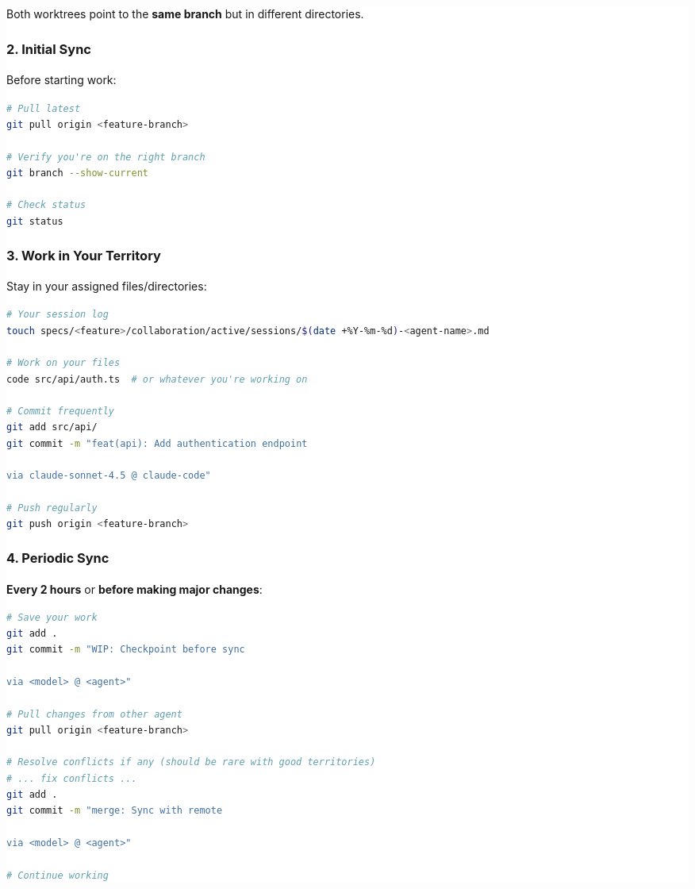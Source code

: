 Both worktrees point to the **same branch** but in different directories.

### 2. Initial Sync

Before starting work:

```bash
# Pull latest
git pull origin <feature-branch>

# Verify you're on the right branch
git branch --show-current

# Check status
git status
```

### 3. Work in Your Territory

Stay in your assigned files/directories:

```bash
# Your session log
touch specs/<feature>/collaboration/active/sessions/$(date +%Y-%m-%d)-<agent-name>.md

# Work on your files
code src/api/auth.ts  # or whatever you're working on

# Commit frequently
git add src/api/
git commit -m "feat(api): Add authentication endpoint

via claude-sonnet-4.5 @ claude-code"

# Push regularly
git push origin <feature-branch>
```

### 4. Periodic Sync

**Every 2 hours** or **before making major changes**:

```bash
# Save your work
git add .
git commit -m "WIP: Checkpoint before sync

via <model> @ <agent>"

# Pull changes from other agent
git pull origin <feature-branch>

# Resolve conflicts if any (should be rare with good territories)
# ... fix conflicts ...
git add .
git commit -m "merge: Sync with remote

via <model> @ <agent>"

# Continue working
```
